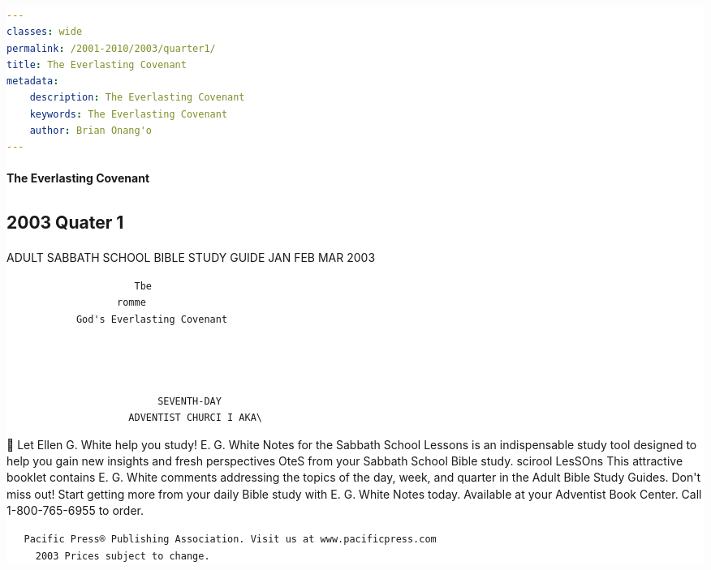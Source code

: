 ```yaml
---
classes: wide
permalink: /2001-2010/2003/quarter1/
title: The Everlasting Covenant
metadata:
    description: The Everlasting Covenant
    keywords: The Everlasting Covenant
    author: Brian Onang'o
---
```


#### The Everlasting Covenant

## 2003 Quater 1
ADULT
SABBATH SCHOOL
BIBLE STUDY GUIDE
JAN FEB MAR 2003




                          Tbe
                       romme
                God's Everlasting Covenant




                              SEVENTH-DAY
                         ADVENTIST CHURCI I AKA\
                     Let Ellen G. White
                      help you study!
          E. G. White Notes for the Sabbath
       School Lessons is an indispensable
       study tool designed to help you gain
       new insights and fresh perspectives                                                              OteS
       from your Sabbath School Bible study.                                                           scirool LesSOns
          This attractive booklet contains E. G.
       White comments addressing the topics
       of the day, week, and quarter in the
       Adult Bible Study Guides.
          Don't miss out! Start getting more
       from your daily Bible study with E. G.
       White Notes today.
      Available at your Adventist Book Center.
      Call 1-800-765-6955 to order.

       Pacific Press® Publishing Association. Visit us at www.pacificpress.com
         2003 Prices subject to change.

